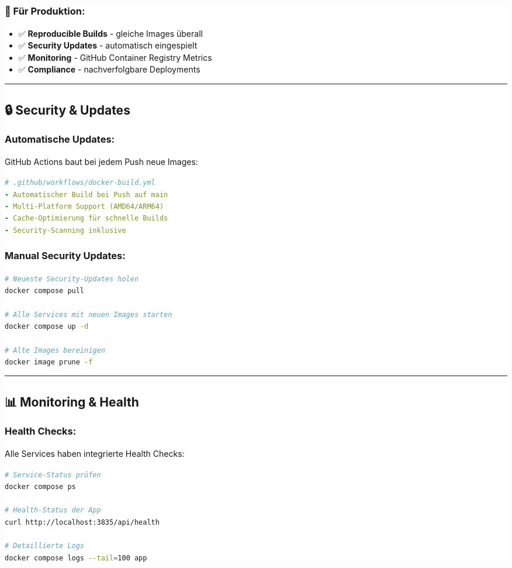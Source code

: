 ### **🎯 Für Produktion:**
- ✅ **Reproducible Builds** - gleiche Images überall
- ✅ **Security Updates** - automatisch eingespielt
- ✅ **Monitoring** - GitHub Container Registry Metrics
- ✅ **Compliance** - nachverfolgbare Deployments

---

## 🔒 Security & Updates

### **Automatische Updates:**
GitHub Actions baut bei jedem Push neue Images:

```yaml
# .github/workflows/docker-build.yml
- Automatischer Build bei Push auf main
- Multi-Platform Support (AMD64/ARM64)
- Cache-Optimierung für schnelle Builds
- Security-Scanning inklusive
```

### **Manual Security Updates:**
```bash
# Neueste Security-Updates holen
docker compose pull

# Alle Services mit neuen Images starten
docker compose up -d

# Alte Images bereinigen
docker image prune -f
```

---

## 📊 Monitoring & Health

### **Health Checks:**
Alle Services haben integrierte Health Checks:

```bash
# Service-Status prüfen
docker compose ps

# Health-Status der App
curl http://localhost:3835/api/health

# Detaillierte Logs
docker compose logs --tail=100 app
```
